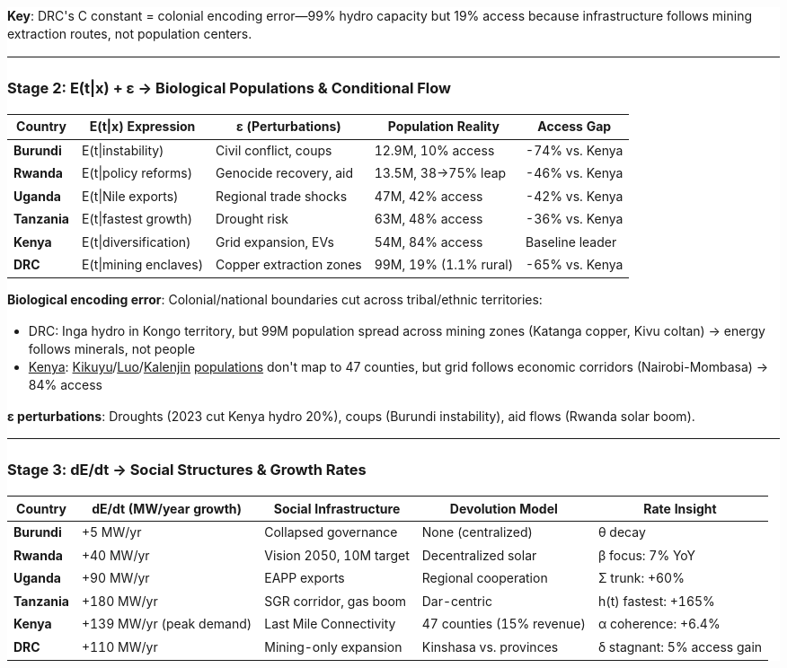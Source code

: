 **Key**: DRC's C constant = colonial encoding error—99% hydro capacity but 19% access because infrastructure follows mining extraction routes, not population centers.

---

### Stage 2: **E(t|x) + ε → Biological Populations & Conditional Flow**

| Country | E(t\|x) Expression | ε (Perturbations) | Population Reality | Access Gap |
|---------|-------------------|------------------|-------------------|------------|
| **Burundi** | E(t\|instability) | Civil conflict, coups | 12.9M, 10% access | -74% vs. Kenya |
| **Rwanda** | E(t\|policy reforms) | Genocide recovery, aid | 13.5M, 38→75% leap | -46% vs. Kenya |
| **Uganda** | E(t\|Nile exports) | Regional trade shocks | 47M, 42% access | -42% vs. Kenya |
| **Tanzania** | E(t\|fastest growth) | Drought risk | 63M, 48% access | -36% vs. Kenya |
| **Kenya** | E(t\|diversification) | Grid expansion, EVs | 54M, 84% access | Baseline leader |
| **DRC** | E(t\|mining enclaves) | Copper extraction zones | 99M, 19% (1.1% rural) | -65% vs. Kenya |

**Biological encoding error**: Colonial/national boundaries cut across tribal/ethnic territories:
- DRC: Inga hydro in Kongo territory, but 99M population spread across mining zones (Katanga copper, Kivu coltan) → energy follows minerals, not people
- [Kenya](https://www.researchgate.net/publication/383986099_East_Africa's_Renewable_Energy_Diversity_Landscape_A_case_of_Kenya's_Potential_Progress_and_Future_Prospects): [Kikuyu](https://www.policycenter.ma/sites/default/files/OCPPC-PB1713.pdf)/[Luo](https://discovery.ucl.ac.uk/id/eprint/10185413/1/Modelling%20the%20Development%20of%20East%20Africas%20Interconnected%20Electricity%20Network.pdf)/[Kalenjin](https://www.researchgate.net/publication/332325808_Analyzing_Geothermal_Energy_Use_in_the_East_African_Region_The_Case_of_Kenya) [populations](https://www.diva-portal.org/smash/get/diva2:1478929/FULLTEXT01.pdf) don't map to 47 counties, but grid follows economic corridors (Nairobi-Mombasa) → 84% access

**ε perturbations**: Droughts (2023 cut Kenya hydro 20%), coups (Burundi instability), aid flows (Rwanda solar boom).

---

### Stage 3: **dE/dt → Social Structures & Growth Rates**

| Country | dE/dt (MW/year growth) | Social Infrastructure | Devolution Model | Rate Insight |
|---------|----------------------|---------------------|------------------|--------------|
| **Burundi** | +5 MW/yr | Collapsed governance | None (centralized) | θ decay |
| **Rwanda** | +40 MW/yr | Vision 2050, 10M target | Decentralized solar | β focus: 7% YoY |
| **Uganda** | +90 MW/yr | EAPP exports | Regional cooperation | Σ trunk: +60% |
| **Tanzania** | +180 MW/yr | SGR corridor, gas boom | Dar-centric | h(t) fastest: +165% |
| **Kenya** | +139 MW/yr (peak demand) | Last Mile Connectivity | 47 counties (15% revenue) | α coherence: +6.4% |
| **DRC** | +110 MW/yr | Mining-only expansion | Kinshasa vs. provinces | δ stagnant: 5% access gain |
